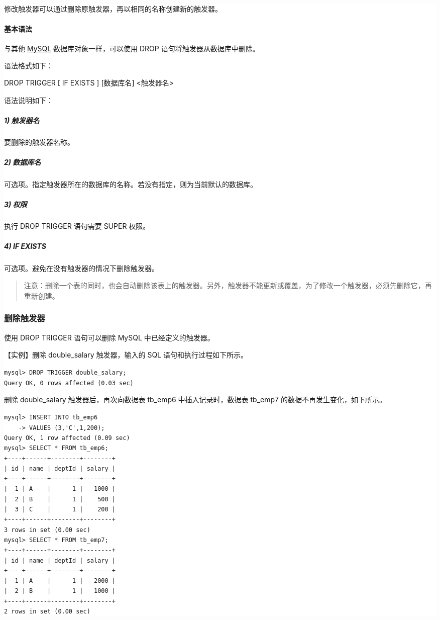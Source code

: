 修改触发器可以通过删除原触发器，再以相同的名称创建新的触发器。

#### 基本语法

与其他 [MySQL](http://c.biancheng.net/mysql/) 数据库对象一样，可以使用 DROP 语句将触发器从数据库中删除。

语法格式如下：

DROP TRIGGER [ IF EXISTS ] [数据库名] <触发器名>

语法说明如下：

##### 1) 触发器名

要删除的触发器名称。

##### 2) 数据库名

可选项。指定触发器所在的数据库的名称。若没有指定，则为当前默认的数据库。

##### 3) 权限

执行 DROP TRIGGER 语句需要 SUPER 权限。

##### 4) IF EXISTS

可选项。避免在没有触发器的情况下删除触发器。

> 注意：删除一个表的同时，也会自动删除该表上的触发器。另外，触发器不能更新或覆盖，为了修改一个触发器，必须先删除它，再重新创建。

### 删除触发器

使用 DROP TRIGGER 语句可以删除 MySQL 中已经定义的触发器。

【实例】删除 double_salary 触发器，输入的 SQL 语句和执行过程如下所示。

```
mysql> DROP TRIGGER double_salary;
Query OK, 0 rows affected (0.03 sec)
```

删除 double_salary 触发器后，再次向数据表 tb_emp6 中插入记录时，数据表 tb_emp7 的数据不再发生变化，如下所示。

```
mysql> INSERT INTO tb_emp6
    -> VALUES (3,'C',1,200);
Query OK, 1 row affected (0.09 sec)
mysql> SELECT * FROM tb_emp6;
+----+------+--------+--------+
| id | name | deptId | salary |
+----+------+--------+--------+
|  1 | A    |      1 |   1000 |
|  2 | B    |      1 |    500 |
|  3 | C    |      1 |    200 |
+----+------+--------+--------+
3 rows in set (0.00 sec)
mysql> SELECT * FROM tb_emp7;
+----+------+--------+--------+
| id | name | deptId | salary |
+----+------+--------+--------+
|  1 | A    |      1 |   2000 |
|  2 | B    |      1 |   1000 |
+----+------+--------+--------+
2 rows in set (0.00 sec)
```